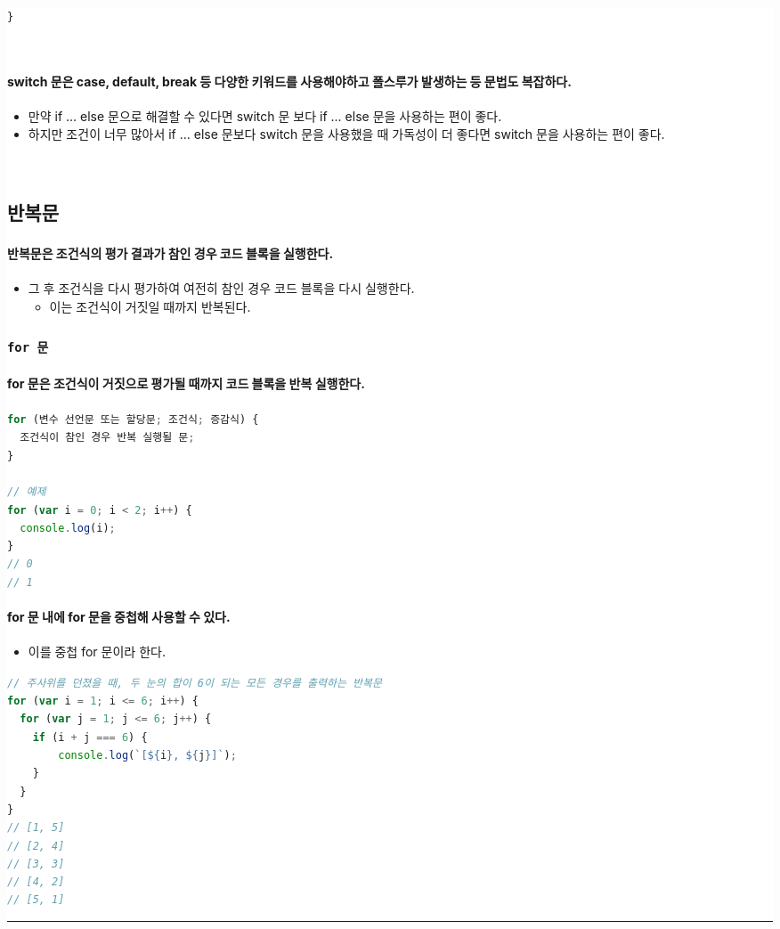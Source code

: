 ```js
}
```

<br>

#### switch 문은 case, default, break 등 다양한 키워드를 사용해야하고 폴스루가 발생하는 등 문법도 복잡하다.
- 만약 if ... else 문으로 해결할 수 있다면 switch 문 보다 if ... else 문을 사용하는 편이 좋다.
- 하지만 조건이 너무 많아서 if ... else 문보다 switch 문을 사용했을 때 가독성이 더 좋다면 switch 문을 사용하는 편이 좋다. 

<br>

## 반복문
#### 반복문은 조건식의 평가 결과가 참인 경우 코드 블록을 실행한다.
- 그 후 조건식을 다시 평가하여 여전히 참인 경우 코드 블록을 다시 실행한다.
  - 이는 조건식이 거짓일 때까지 반복된다.

### `for 문`
#### for 문은 조건식이 거짓으로 평가될 때까지 코드 블록을 반복 실행한다.
```js
for (변수 선언문 또는 할당문; 조건식; 증감식) {
  조건식이 참인 경우 반복 실행될 문;
}

// 예제
for (var i = 0; i < 2; i++) {
  console.log(i);
}
// 0
// 1
```

#### for 문 내에 for 문을 중첩해 사용할 수 있다.
- 이를 중첩 for 문이라 한다.
```js
// 주사위를 던졌을 때, 두 눈의 합이 6이 되는 모든 경우를 출력하는 반복문
for (var i = 1; i <= 6; i++) {
  for (var j = 1; j <= 6; j++) {
    if (i + j === 6) {
        console.log(`[${i}, ${j}]`);
    }
  }
}
// [1, 5]
// [2, 4]
// [3, 3]
// [4, 2]
// [5, 1]
```

---
